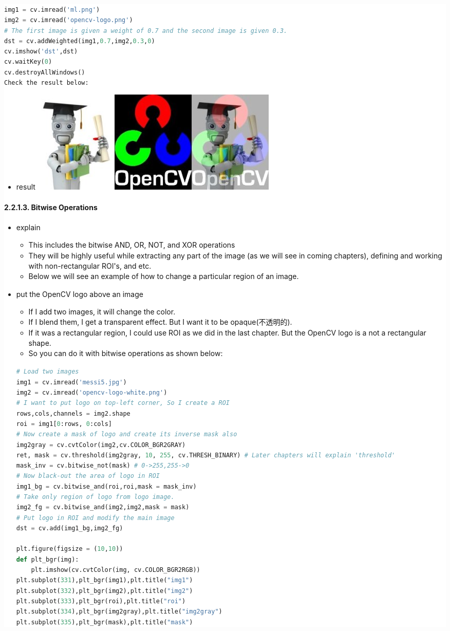   ```python
  img1 = cv.imread('ml.png')
  img2 = cv.imread('opencv-logo.png')
  # The first image is given a weight of 0.7 and the second image is given 0.3.
  dst = cv.addWeighted(img1,0.7,img2,0.3,0)
  cv.imshow('dst',dst)
  cv.waitKey(0)
  cv.destroyAllWindows()
  Check the result below:
  ```

- result
  ![opencv-4](./image/opencv-4.png)

#### 2.2.1.3. Bitwise Operations

- explain
  - This includes the bitwise AND, OR, NOT, and XOR operations
  - They will be highly useful while extracting any part of the image (as we will see in coming chapters), defining and working with non-rectangular ROI's, and etc.
  - Below we will see an example of how to change a particular region of an image.

- put the OpenCV logo above an image
  - If I add two images, it will change the color. 
  - If I blend them, I get a transparent effect. But I want it to be opaque(不透明的). 
  - If it was a rectangular region, I could use ROI as we did in the last chapter. But the OpenCV logo is a not a rectangular shape. 
  - So you can do it with bitwise operations as shown below:

  ```python
  # Load two images
  img1 = cv.imread('messi5.jpg')
  img2 = cv.imread('opencv-logo-white.png')
  # I want to put logo on top-left corner, So I create a ROI
  rows,cols,channels = img2.shape
  roi = img1[0:rows, 0:cols]
  # Now create a mask of logo and create its inverse mask also
  img2gray = cv.cvtColor(img2,cv.COLOR_BGR2GRAY)
  ret, mask = cv.threshold(img2gray, 10, 255, cv.THRESH_BINARY) # Later chapters will explain 'threshold' 
  mask_inv = cv.bitwise_not(mask) # 0->255,255->0
  # Now black-out the area of logo in ROI
  img1_bg = cv.bitwise_and(roi,roi,mask = mask_inv)
  # Take only region of logo from logo image.
  img2_fg = cv.bitwise_and(img2,img2,mask = mask)
  # Put logo in ROI and modify the main image
  dst = cv.add(img1_bg,img2_fg)

  plt.figure(figsize = (10,10))
  def plt_bgr(img):
      plt.imshow(cv.cvtColor(img, cv.COLOR_BGR2RGB))
  plt.subplot(331),plt_bgr(img1),plt.title("img1")
  plt.subplot(332),plt_bgr(img2),plt.title("img2")
  plt.subplot(333),plt_bgr(roi),plt.title("roi")
  plt.subplot(334),plt_bgr(img2gray),plt.title("img2gray")
  plt.subplot(335),plt_bgr(mask),plt.title("mask")
  ```